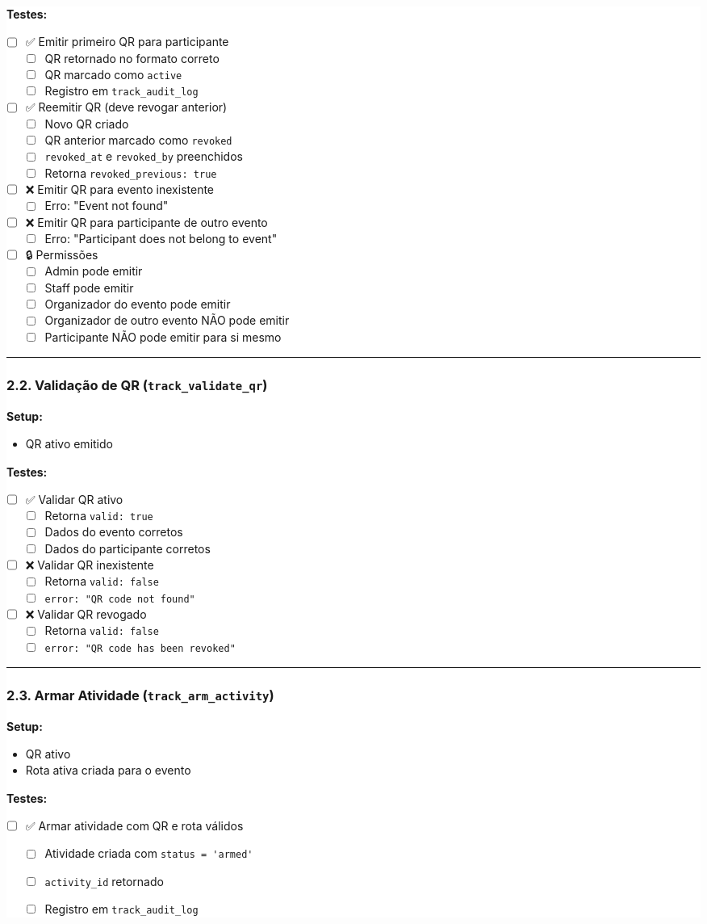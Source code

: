 **Testes:**
- [ ] ✅ Emitir primeiro QR para participante
  - [ ] QR retornado no formato correto
  - [ ] QR marcado como `active`
  - [ ] Registro em `track_audit_log`
  
- [ ] ✅ Reemitir QR (deve revogar anterior)
  - [ ] Novo QR criado
  - [ ] QR anterior marcado como `revoked`
  - [ ] `revoked_at` e `revoked_by` preenchidos
  - [ ] Retorna `revoked_previous: true`
  
- [ ] ❌ Emitir QR para evento inexistente
  - [ ] Erro: "Event not found"
  
- [ ] ❌ Emitir QR para participante de outro evento
  - [ ] Erro: "Participant does not belong to event"
  
- [ ] 🔒 Permissões
  - [ ] Admin pode emitir
  - [ ] Staff pode emitir
  - [ ] Organizador do evento pode emitir
  - [ ] Organizador de outro evento NÃO pode emitir
  - [ ] Participante NÃO pode emitir para si mesmo

---

### 2.2. Validação de QR (`track_validate_qr`)

**Setup:**
- QR ativo emitido

**Testes:**
- [ ] ✅ Validar QR ativo
  - [ ] Retorna `valid: true`
  - [ ] Dados do evento corretos
  - [ ] Dados do participante corretos
  
- [ ] ❌ Validar QR inexistente
  - [ ] Retorna `valid: false`
  - [ ] `error: "QR code not found"`
  
- [ ] ❌ Validar QR revogado
  - [ ] Retorna `valid: false`
  - [ ] `error: "QR code has been revoked"`

---

### 2.3. Armar Atividade (`track_arm_activity`)

**Setup:**
- QR ativo
- Rota ativa criada para o evento

**Testes:**
- [ ] ✅ Armar atividade com QR e rota válidos
  - [ ] Atividade criada com `status = 'armed'`
  - [ ] `activity_id` retornado
  - [ ] Registro em `track_audit_log`
  